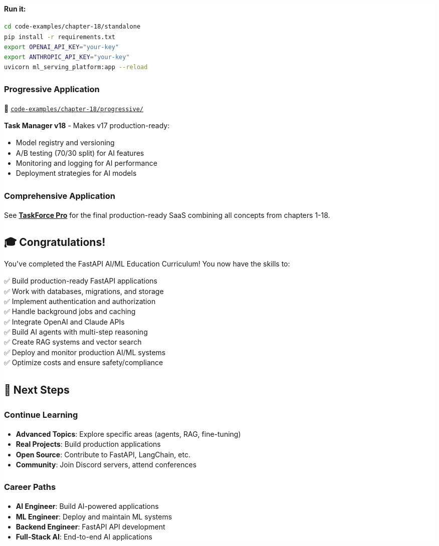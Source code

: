 **Run it:**

```bash
cd code-examples/chapter-18/standalone
pip install -r requirements.txt
export OPENAI_API_KEY="your-key"
export ANTHROPIC_API_KEY="your-key"
uvicorn ml_serving_platform:app --reload
```

### Progressive Application

📁 [`code-examples/chapter-18/progressive/`](code-examples/chapter-18/progressive/)

**Task Manager v18** - Makes v17 production-ready:

- Model registry and versioning
- A/B testing (70/30 split) for AI features
- Monitoring and logging for AI performance
- Deployment strategies for AI models

### Comprehensive Application

See **[TaskForce Pro](code-examples/comprehensive-app/)** for the final production-ready SaaS combining all concepts from chapters 1-18.

## 🎓 Congratulations!

You've completed the FastAPI AI/ML Education Curriculum! You now have the skills to:

✅ Build production-ready FastAPI applications  
✅ Work with databases, migrations, and storage  
✅ Implement authentication and authorization  
✅ Handle background jobs and caching  
✅ Integrate OpenAI and Claude APIs  
✅ Build AI agents with multi-step reasoning  
✅ Create RAG systems and vector search  
✅ Deploy and monitor production AI/ML systems  
✅ Optimize costs and ensure safety/compliance

## 🚀 Next Steps

### Continue Learning

- **Advanced Topics**: Explore specific areas (agents, RAG, fine-tuning)
- **Real Projects**: Build production applications
- **Open Source**: Contribute to FastAPI, LangChain, etc.
- **Community**: Join Discord servers, attend conferences

### Career Paths

- **AI Engineer**: Build AI-powered applications
- **ML Engineer**: Deploy and maintain ML systems
- **Backend Engineer**: FastAPI API development
- **Full-Stack AI**: End-to-end AI applications
